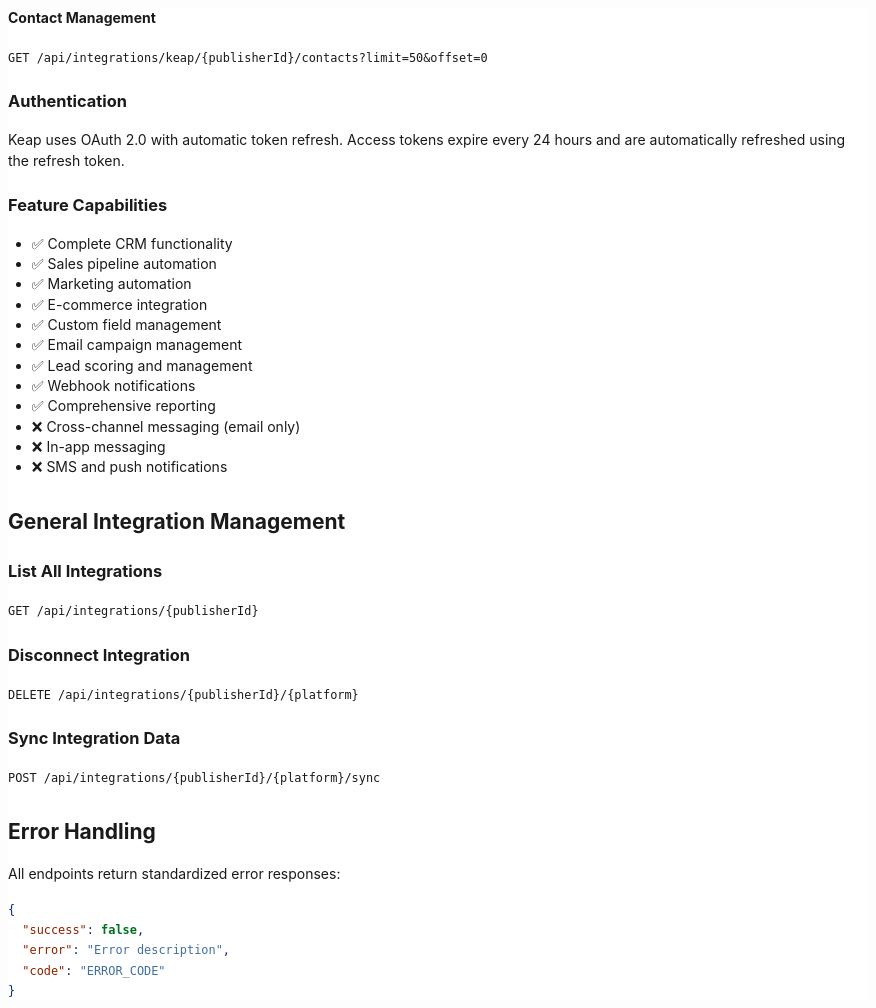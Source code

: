 #### Contact Management
```http
GET /api/integrations/keap/{publisherId}/contacts?limit=50&offset=0
```

### Authentication
Keap uses OAuth 2.0 with automatic token refresh. Access tokens expire every 24 hours and are automatically refreshed using the refresh token.

### Feature Capabilities
- ✅ Complete CRM functionality
- ✅ Sales pipeline automation
- ✅ Marketing automation
- ✅ E-commerce integration
- ✅ Custom field management
- ✅ Email campaign management
- ✅ Lead scoring and management
- ✅ Webhook notifications
- ✅ Comprehensive reporting
- ❌ Cross-channel messaging (email only)
- ❌ In-app messaging
- ❌ SMS and push notifications

## General Integration Management

### List All Integrations
```http
GET /api/integrations/{publisherId}
```

### Disconnect Integration
```http
DELETE /api/integrations/{publisherId}/{platform}
```

### Sync Integration Data
```http
POST /api/integrations/{publisherId}/{platform}/sync
```

## Error Handling

All endpoints return standardized error responses:

```json
{
  "success": false,
  "error": "Error description",
  "code": "ERROR_CODE"
}
```
